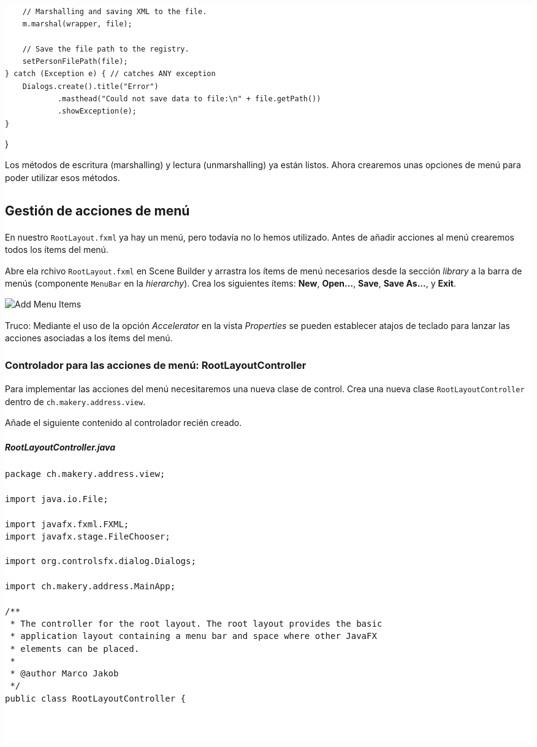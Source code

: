         // Marshalling and saving XML to the file.
        m.marshal(wrapper, file);

        // Save the file path to the registry.
        setPersonFilePath(file);
    } catch (Exception e) { // catches ANY exception
        Dialogs.create().title("Error")
                .masthead("Could not save data to file:\n" + file.getPath())
                .showException(e);
    }
}
</pre>

Los métodos de escritura (marshalling) y lectura (unmarshalling) ya están listos. Ahora crearemos unas opciones de menú para poder utilizar esos métodos.


## Gestión de acciones de menú

En nuestro `RootLayout.fxml` ya hay un menú, pero todavía no lo hemos utilizado. Antes de añadir acciones al menú crearemos todos los ítems del menú.

Abre ela rchivo `RootLayout.fxml` en Scene Builder y arrastra los ítems de menú necesarios desde la sección *library* a la barra de menús (componente `MenuBar` en la *hierarchy*). Crea los siguientes ítems: **New**, **Open...**, **Save**, **Save As...**, y **Exit**.

![Add Menu Items](/assets/library/javafx-8-tutorial/part5/add-menu-items.png)

Truco: Mediante el uso de la opción *Accelerator* en la vista *Properties* se pueden establecer atajos de teclado para lanzar las acciones asociadas a los ítems del menú.


### Controlador para las acciones de menú: RootLayoutController

Para implementar las acciones del menú necesitaremos una nueva clase de control. Crea una nueva clase `RootLayoutController` dentro de `ch.makery.address.view`. 

Añade el siguiente contenido al controlador recién creado.


##### RootLayoutController.java

<pre class="prettyprint lang-java pre-scrollable">
package ch.makery.address.view;

import java.io.File;

import javafx.fxml.FXML;
import javafx.stage.FileChooser;

import org.controlsfx.dialog.Dialogs;

import ch.makery.address.MainApp;

/**
 * The controller for the root layout. The root layout provides the basic
 * application layout containing a menu bar and space where other JavaFX
 * elements can be placed.
 * 
 * @author Marco Jakob
 */
public class RootLayoutController {

